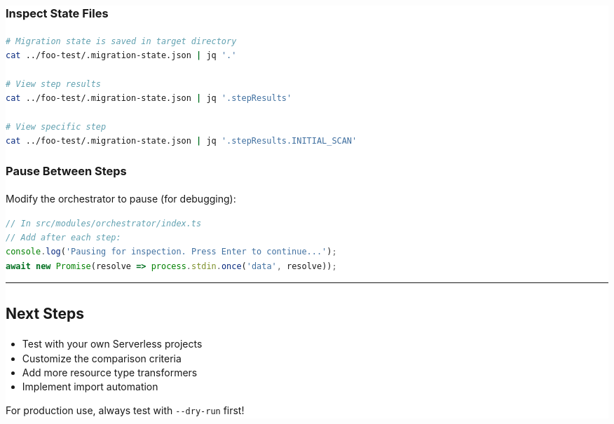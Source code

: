### Inspect State Files

```bash
# Migration state is saved in target directory
cat ../foo-test/.migration-state.json | jq '.'

# View step results
cat ../foo-test/.migration-state.json | jq '.stepResults'

# View specific step
cat ../foo-test/.migration-state.json | jq '.stepResults.INITIAL_SCAN'
```

### Pause Between Steps

Modify the orchestrator to pause (for debugging):

```typescript
// In src/modules/orchestrator/index.ts
// Add after each step:
console.log('Pausing for inspection. Press Enter to continue...');
await new Promise(resolve => process.stdin.once('data', resolve));
```

---

## Next Steps

- Test with your own Serverless projects
- Customize the comparison criteria
- Add more resource type transformers
- Implement import automation

For production use, always test with `--dry-run` first!
